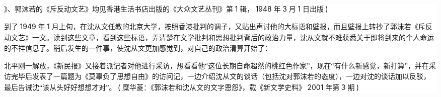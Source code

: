   <span lang="ZH-CN" style='font-family:宋体;mso-ascii-font-family:"Times New Roman"'>
   》、郭沫若的《斥反动文艺》均见香港生活书店出版的《大众文艺丛刊》第
  </span>
  1
  <span lang="ZH-CN" style='font-family:宋体;mso-ascii-font-family:"Times New Roman"'>
   辑，
  </span>
  1948
  <span lang="ZH-CN" style='font-family:宋体;mso-ascii-font-family:"Times New Roman"'>
   年
  </span>
  3
  <span lang="ZH-CN" style='font-family:宋体;mso-ascii-font-family:"Times New Roman"'>
   月
  </span>
  1
  <span lang="ZH-CN" style='font-family:宋体;mso-ascii-font-family:"Times New Roman"'>
   日出版
  </span>
  )
  <o:p>
  </o:p>
 </p>
 <p class="MsoNormal">
  <span lang="ZH-CN" style='font-family:宋体;mso-ascii-font-family:
"Times New Roman"'>
   到了
  </span>
  1949
  <span lang="ZH-CN" style='font-family:宋体;
mso-ascii-font-family:"Times New Roman"'>
   年
  </span>
  1
  <span lang="ZH-CN" style='font-family:宋体;mso-ascii-font-family:"Times New Roman"'>
   月上旬，在沈从文任教的北京大学，按照香港批判的调子，又贴出声讨他的大标语和壁报，而且壁报上转抄了郭沫若《斥反动文艺》一文。读到这些文章，看到这些标语，弄清楚在文学批判和思想批判背后的政治力量，沈从文就不难获悉关于即将到来的个人命运的不祥信息了。稍后发生的一件事，使沈从文更加感觉到，对自己的政治清算开始了：
  </span>
  <o:p>
  </o:p>
 </p>
 <p class="MsoNormal">
  <span lang="ZH-CN" style='font-family:宋体;mso-ascii-font-family:
"Times New Roman"'>
   北平刚一解放，《新民报》又接着派记者对他进行采访，想看看他“这位长期自命超然的桃红色作家”，现在“有什么新感觉，新打算”，并在采访完毕后发表了一篇题为《莫辜负了思想自由》的访问记，一边介绍沈从文的谈话（包括沈对郭沫若的态度），一边对沈的谈话加以反驳，最后告诫沈“该从头好好想想才对”。
  </span>
  (
  <span lang="ZH-CN" style='font-family:宋体;mso-ascii-font-family:"Times New Roman"'>
   糜华菱：《郭沫若和沈从文的文字恩怨》，载《新文学史料》
  </span>
  2001
  <span lang="ZH-CN" style='font-family:宋体;mso-ascii-font-family:"Times New Roman"'>
   年第
  </span>
  3
  <span lang="ZH-CN" style='font-family:宋体;mso-ascii-font-family:"Times New Roman"'>
   期
  </span>
  )
  <o:p>
  </o:p>
 </p>
 <p class="MsoNormal">